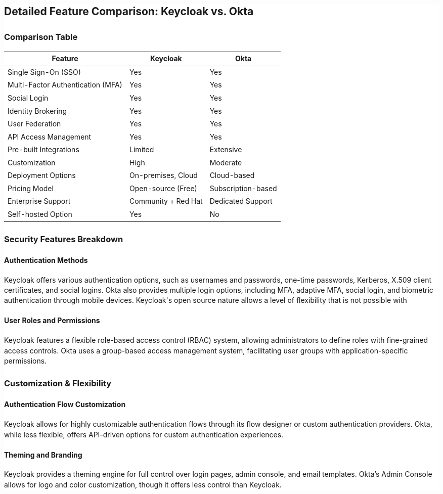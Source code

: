 ## Detailed Feature Comparison: Keycloak vs. Okta

### Comparison Table

| Feature                    | Keycloak                | Okta                        |
|----------------------------|-------------------------|-----------------------------|
| Single Sign-On (SSO)       | Yes                     | Yes                         |
| Multi-Factor Authentication (MFA) | Yes              | Yes                         |
| Social Login               | Yes                     | Yes                         |
| Identity Brokering         | Yes                     | Yes                         |
| User Federation            | Yes                     | Yes                         |
| API Access Management      | Yes                     | Yes                         |
| Pre-built Integrations     | Limited                 | Extensive                   |
| Customization              | High                    | Moderate                    |
| Deployment Options         | On-premises, Cloud      | Cloud-based                 |
| Pricing Model              | Open-source (Free)      | Subscription-based          |
| Enterprise Support         | Community + Red Hat     | Dedicated Support           |
| Self-hosted Option         | Yes                     | No                          |

### Security Features Breakdown

#### Authentication Methods
Keycloak offers various authentication options, such as usernames and passwords, one-time passwords, Kerberos, X.509 client certificates, and social logins. Okta also provides multiple login options, including MFA, adaptive MFA, social login, and biometric authentication through mobile devices. Keycloak's open source nature allows a level of flexibility that is not possible with

#### User Roles and Permissions
Keycloak features a flexible role-based access control (RBAC) system, allowing administrators to define roles with fine-grained access controls. Okta uses a group-based access management system, facilitating user groups with application-specific permissions.

### Customization & Flexibility

#### Authentication Flow Customization
Keycloak allows for highly customizable authentication flows through its flow designer or custom authentication providers. Okta, while less flexible, offers API-driven options for custom authentication experiences.

#### Theming and Branding
Keycloak provides a theming engine for full control over login pages, admin console, and email templates. Okta’s Admin Console allows for logo and color customization, though it offers less control than Keycloak.
